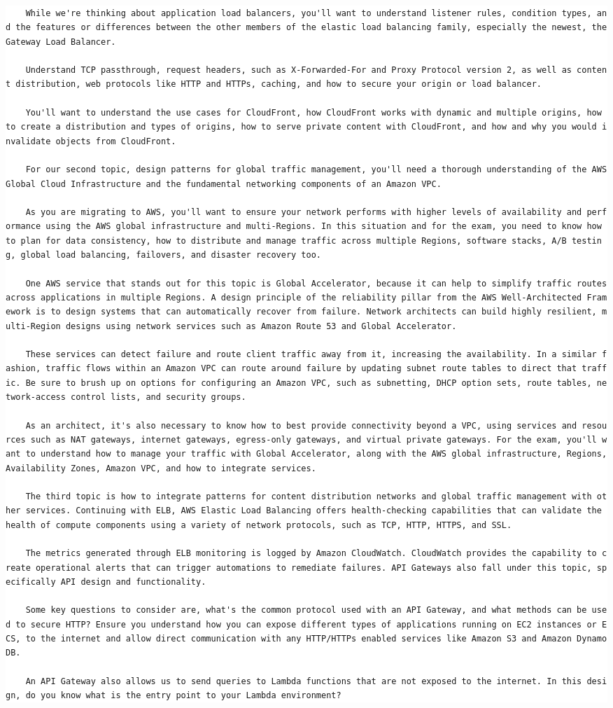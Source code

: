         While we're thinking about application load balancers, you'll want to understand listener rules, condition types, and the features or differences between the other members of the elastic load balancing family, especially the newest, the Gateway Load Balancer.
        
        Understand TCP passthrough, request headers, such as X-Forwarded-For and Proxy Protocol version 2, as well as content distribution, web protocols like HTTP and HTTPs, caching, and how to secure your origin or load balancer.
        
        You'll want to understand the use cases for CloudFront, how CloudFront works with dynamic and multiple origins, how to create a distribution and types of origins, how to serve private content with CloudFront, and how and why you would invalidate objects from CloudFront.
        
        For our second topic, design patterns for global traffic management, you'll need a thorough understanding of the AWS Global Cloud Infrastructure and the fundamental networking components of an Amazon VPC.
        
        As you are migrating to AWS, you'll want to ensure your network performs with higher levels of availability and performance using the AWS global infrastructure and multi-Regions. In this situation and for the exam, you need to know how to plan for data consistency, how to distribute and manage traffic across multiple Regions, software stacks, A/B testing, global load balancing, failovers, and disaster recovery too.
        
        One AWS service that stands out for this topic is Global Accelerator, because it can help to simplify traffic routes across applications in multiple Regions. A design principle of the reliability pillar from the AWS Well-Architected Framework is to design systems that can automatically recover from failure. Network architects can build highly resilient, multi-Region designs using network services such as Amazon Route 53 and Global Accelerator.
        
        These services can detect failure and route client traffic away from it, increasing the availability. In a similar fashion, traffic flows within an Amazon VPC can route around failure by updating subnet route tables to direct that traffic. Be sure to brush up on options for configuring an Amazon VPC, such as subnetting, DHCP option sets, route tables, network-access control lists, and security groups.
        
        As an architect, it's also necessary to know how to best provide connectivity beyond a VPC, using services and resources such as NAT gateways, internet gateways, egress-only gateways, and virtual private gateways. For the exam, you'll want to understand how to manage your traffic with Global Accelerator, along with the AWS global infrastructure, Regions, Availability Zones, Amazon VPC, and how to integrate services.
        
        The third topic is how to integrate patterns for content distribution networks and global traffic management with other services. Continuing with ELB, AWS Elastic Load Balancing offers health-checking capabilities that can validate the health of compute components using a variety of network protocols, such as TCP, HTTP, HTTPS, and SSL.
        
        The metrics generated through ELB monitoring is logged by Amazon CloudWatch. CloudWatch provides the capability to create operational alerts that can trigger automations to remediate failures. API Gateways also fall under this topic, specifically API design and functionality.
        
        Some key questions to consider are, what's the common protocol used with an API Gateway, and what methods can be used to secure HTTP? Ensure you understand how you can expose different types of applications running on EC2 instances or ECS, to the internet and allow direct communication with any HTTP/HTTPs enabled services like Amazon S3 and Amazon DynamoDB.
        
        An API Gateway also allows us to send queries to Lambda functions that are not exposed to the internet. In this design, do you know what is the entry point to your Lambda environment?
        